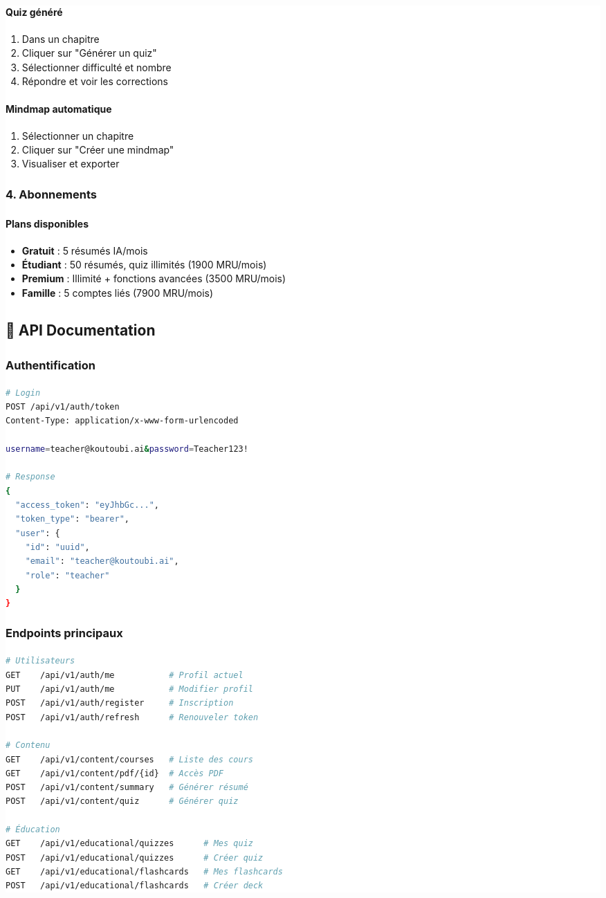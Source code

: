 #### Quiz généré
1. Dans un chapitre
2. Cliquer sur "Générer un quiz"
3. Sélectionner difficulté et nombre
4. Répondre et voir les corrections

#### Mindmap automatique
1. Sélectionner un chapitre
2. Cliquer sur "Créer une mindmap"
3. Visualiser et exporter

### 4. Abonnements

#### Plans disponibles
- **Gratuit** : 5 résumés IA/mois
- **Étudiant** : 50 résumés, quiz illimités (1900 MRU/mois)
- **Premium** : Illimité + fonctions avancées (3500 MRU/mois)
- **Famille** : 5 comptes liés (7900 MRU/mois)

## 🔌 API Documentation

### Authentification

```bash
# Login
POST /api/v1/auth/token
Content-Type: application/x-www-form-urlencoded

username=teacher@koutoubi.ai&password=Teacher123!

# Response
{
  "access_token": "eyJhbGc...",
  "token_type": "bearer",
  "user": {
    "id": "uuid",
    "email": "teacher@koutoubi.ai",
    "role": "teacher"
  }
}
```

### Endpoints principaux

```bash
# Utilisateurs
GET    /api/v1/auth/me           # Profil actuel
PUT    /api/v1/auth/me           # Modifier profil
POST   /api/v1/auth/register     # Inscription
POST   /api/v1/auth/refresh      # Renouveler token

# Contenu
GET    /api/v1/content/courses   # Liste des cours
GET    /api/v1/content/pdf/{id}  # Accès PDF
POST   /api/v1/content/summary   # Générer résumé
POST   /api/v1/content/quiz      # Générer quiz

# Éducation
GET    /api/v1/educational/quizzes      # Mes quiz
POST   /api/v1/educational/quizzes      # Créer quiz
GET    /api/v1/educational/flashcards   # Mes flashcards
POST   /api/v1/educational/flashcards   # Créer deck

```